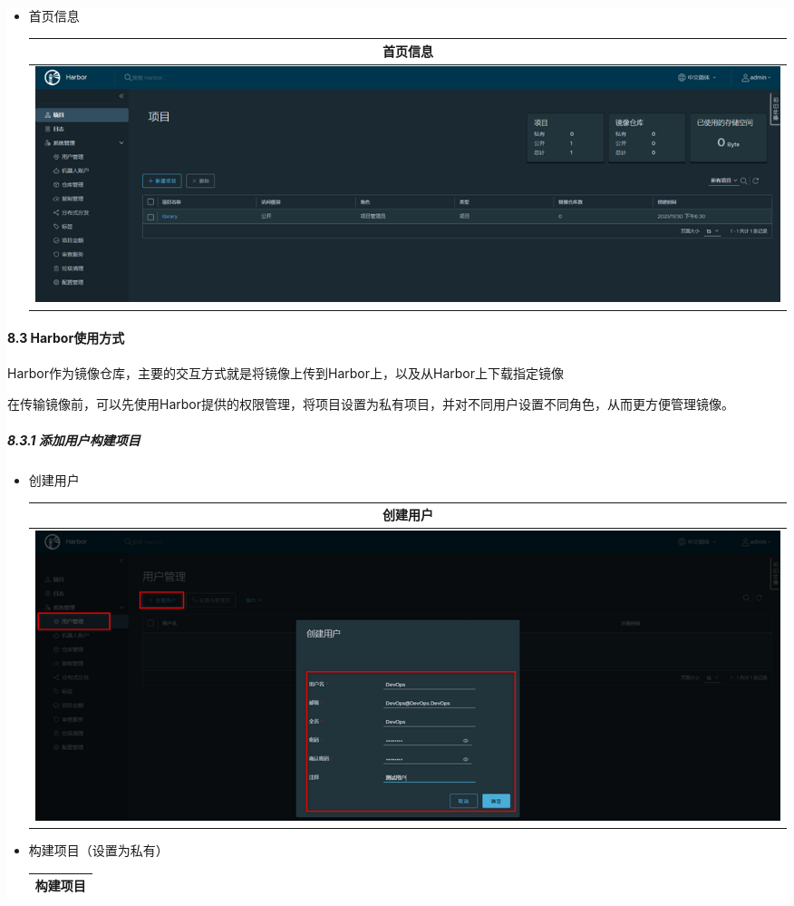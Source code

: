 - 首页信息

  |                   首页信息                   |
  | :--------------------------------------: |
  | ![image-20211130220111602](Pictures/image-20211130220111602.png) |

#### 8.3 Harbor使用方式

Harbor作为镜像仓库，主要的交互方式就是将镜像上传到Harbor上，以及从Harbor上下载指定镜像

在传输镜像前，可以先使用Harbor提供的权限管理，将项目设置为私有项目，并对不同用户设置不同角色，从而更方便管理镜像。

##### 8.3.1 添加用户构建项目

- 创建用户

  |                   创建用户                   |
  | :--------------------------------------: |
  | ![image-20211201213427157](Pictures/image-20211201213427157.png) |

- 构建项目（设置为私有）

  |                   构建项目                   |
  | :--------------------------------------: |